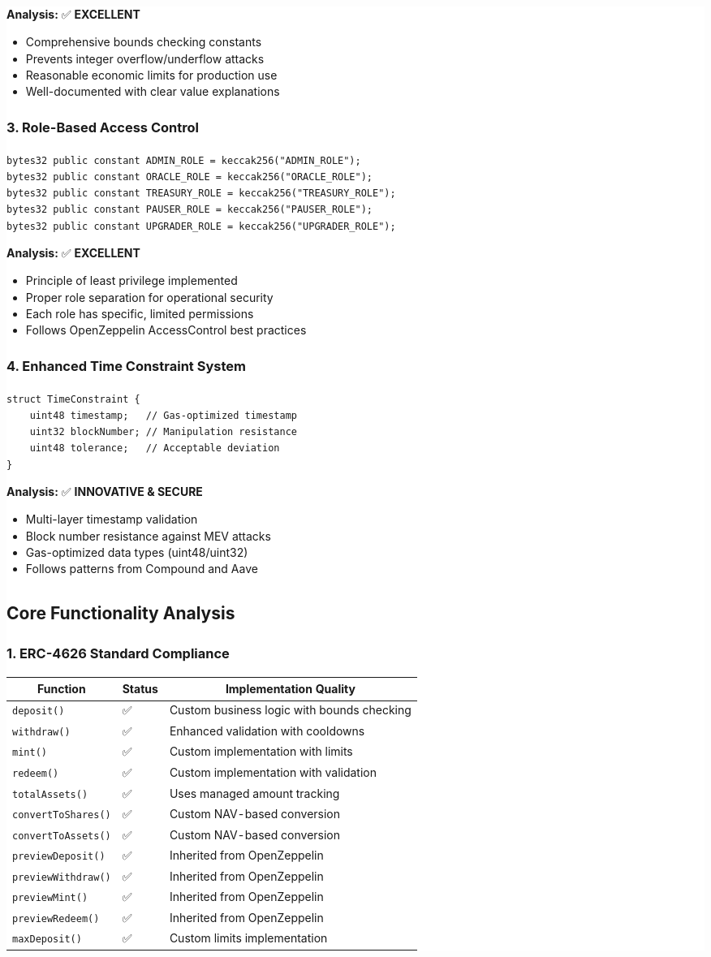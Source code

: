 **Analysis:** ✅ **EXCELLENT**
- Comprehensive bounds checking constants
- Prevents integer overflow/underflow attacks
- Reasonable economic limits for production use
- Well-documented with clear value explanations

### 3. Role-Based Access Control

```solidity
bytes32 public constant ADMIN_ROLE = keccak256("ADMIN_ROLE");
bytes32 public constant ORACLE_ROLE = keccak256("ORACLE_ROLE");
bytes32 public constant TREASURY_ROLE = keccak256("TREASURY_ROLE");
bytes32 public constant PAUSER_ROLE = keccak256("PAUSER_ROLE");
bytes32 public constant UPGRADER_ROLE = keccak256("UPGRADER_ROLE");
```

**Analysis:** ✅ **EXCELLENT**
- Principle of least privilege implemented
- Proper role separation for operational security
- Each role has specific, limited permissions
- Follows OpenZeppelin AccessControl best practices

### 4. Enhanced Time Constraint System

```solidity
struct TimeConstraint {
    uint48 timestamp;   // Gas-optimized timestamp
    uint32 blockNumber; // Manipulation resistance
    uint48 tolerance;   // Acceptable deviation
}
```

**Analysis:** ✅ **INNOVATIVE & SECURE**
- Multi-layer timestamp validation
- Block number resistance against MEV attacks
- Gas-optimized data types (uint48/uint32)
- Follows patterns from Compound and Aave

## Core Functionality Analysis

### 1. ERC-4626 Standard Compliance

| Function | Status | Implementation Quality |
|----------|--------|----------------------|
| `deposit()` | ✅ | Custom business logic with bounds checking |
| `withdraw()` | ✅ | Enhanced validation with cooldowns |
| `mint()` | ✅ | Custom implementation with limits |
| `redeem()` | ✅ | Custom implementation with validation |
| `totalAssets()` | ✅ | Uses managed amount tracking |
| `convertToShares()` | ✅ | Custom NAV-based conversion |
| `convertToAssets()` | ✅ | Custom NAV-based conversion |
| `previewDeposit()` | ✅ | Inherited from OpenZeppelin |
| `previewWithdraw()` | ✅ | Inherited from OpenZeppelin |
| `previewMint()` | ✅ | Inherited from OpenZeppelin |
| `previewRedeem()` | ✅ | Inherited from OpenZeppelin |
| `maxDeposit()` | ✅ | Custom limits implementation |